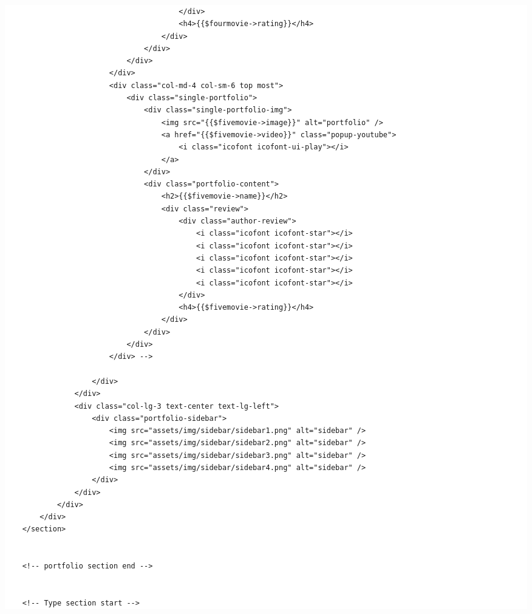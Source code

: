 												
											</div>
											<h4>{{$fourmovie->rating}}</h4>
										</div>
									</div>
								</div>
							</div>
							<div class="col-md-4 col-sm-6 top most">
								<div class="single-portfolio">
									<div class="single-portfolio-img">
										<img src="{{$fivemovie->image}}" alt="portfolio" />
										<a href="{{$fivemovie->video}}" class="popup-youtube">
											<i class="icofont icofont-ui-play"></i>
										</a>
									</div>
									<div class="portfolio-content">
										<h2>{{$fivemovie->name}}</h2>
										<div class="review">
											<div class="author-review">
												<i class="icofont icofont-star"></i>
												<i class="icofont icofont-star"></i>
												<i class="icofont icofont-star"></i>
												<i class="icofont icofont-star"></i>
												<i class="icofont icofont-star"></i>
											</div>
											<h4>{{$fivemovie->rating}}</h4>
										</div>
									</div>
								</div>
							</div> -->

						</div>
					</div>
					<div class="col-lg-3 text-center text-lg-left">
					    <div class="portfolio-sidebar">
							<img src="assets/img/sidebar/sidebar1.png" alt="sidebar" />
							<img src="assets/img/sidebar/sidebar2.png" alt="sidebar" />
							<img src="assets/img/sidebar/sidebar3.png" alt="sidebar" />
							<img src="assets/img/sidebar/sidebar4.png" alt="sidebar" />
						</div>
					</div>
				</div>
			</div>
		</section>


		<!-- portfolio section end -->
	

		<!-- Type section start -->
